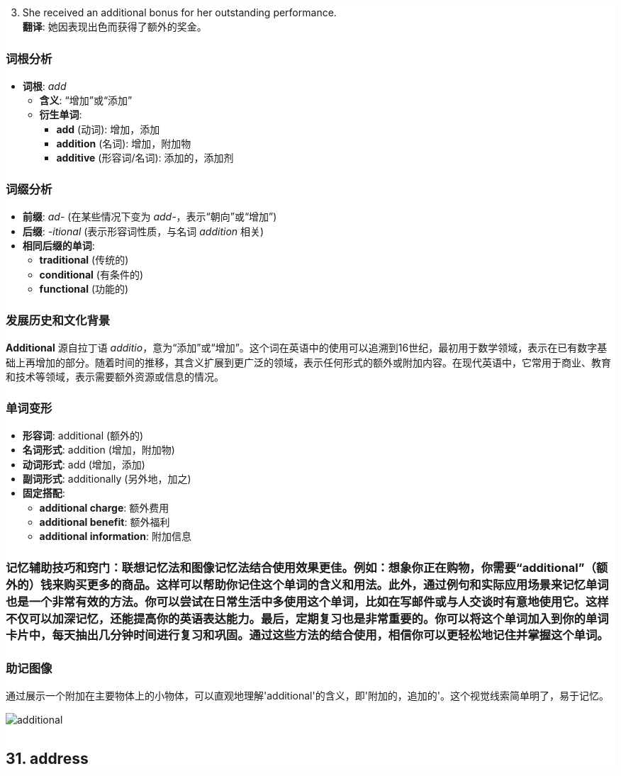 3. She received an additional bonus for her outstanding performance.  
   **翻译**: 她因表现出色而获得了额外的奖金。

### 词根分析

- **词根**: *add*  
  - **含义**: “增加”或“添加”  
  - **衍生单词**:  
    - **add** (动词): 增加，添加  
    - **addition** (名词): 增加，附加物  
    - **additive** (形容词/名词): 添加的，添加剂  

### 词缀分析

- **前缀**: *ad-* (在某些情况下变为 *add-*，表示“朝向”或“增加”)  
- **后缀**: *-itional* (表示形容词性质，与名词 *addition* 相关)  
- **相同后缀的单词**:  
  - **traditional** (传统的)  
  - **conditional** (有条件的)  
  - **functional** (功能的)  

### 发展历史和文化背景

**Additional** 源自拉丁语 *additio*，意为“添加”或“增加”。这个词在英语中的使用可以追溯到16世纪，最初用于数学领域，表示在已有数字基础上再增加的部分。随着时间的推移，其含义扩展到更广泛的领域，表示任何形式的额外或附加内容。在现代英语中，它常用于商业、教育和技术等领域，表示需要额外资源或信息的情况。

### 单词变形

- **形容词**: additional (额外的)  
- **名词形式**: addition (增加，附加物)  
- **动词形式**: add (增加，添加)  
- **副词形式**: additionally (另外地，加之)  
- **固定搭配**:  
  - **additional charge**: 额外费用  
  - **additional benefit**: 额外福利  
  - **additional information**: 附加信息  

### 记忆辅助技巧和窍门：联想记忆法和图像记忆法结合使用效果更佳。例如：想象你正在购物，你需要“additional”（额外的）钱来购买更多的商品。这样可以帮助你记住这个单词的含义和用法。此外，通过例句和实际应用场景来记忆单词也是一个非常有效的方法。你可以尝试在日常生活中多使用这个单词，比如在写邮件或与人交谈时有意地使用它。这样不仅可以加深记忆，还能提高你的英语表达能力。最后，定期复习也是非常重要的。你可以将这个单词加入到你的单词卡片中，每天抽出几分钟时间进行复习和巩固。通过这些方法的结合使用，相信你可以更轻松地记住并掌握这个单词。

### 助记图像

通过展示一个附加在主要物体上的小物体，可以直观地理解'additional'的含义，即'附加的，追加的'。这个视觉线索简单明了，易于记忆。

![additional](/imgs/cet4/a/additional.jpg)

## 31. address
